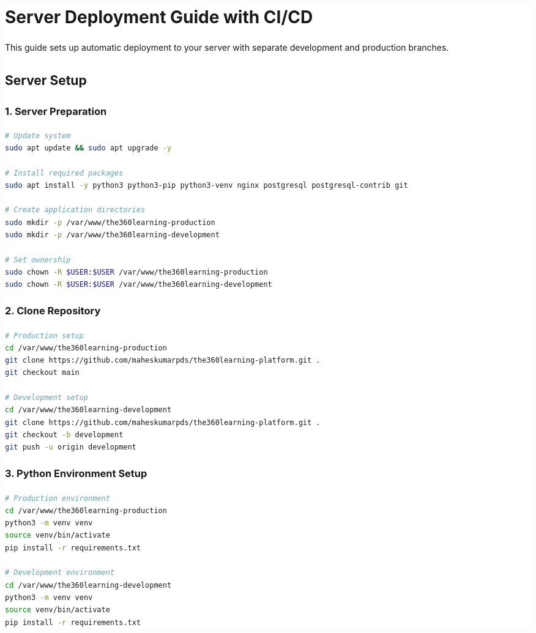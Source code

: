 # Server Deployment Guide with CI/CD

This guide sets up automatic deployment to your server with separate development and production branches.

## Server Setup

### 1. Server Preparation

```bash
# Update system
sudo apt update && sudo apt upgrade -y

# Install required packages
sudo apt install -y python3 python3-pip python3-venv nginx postgresql postgresql-contrib git

# Create application directories
sudo mkdir -p /var/www/the360learning-production
sudo mkdir -p /var/www/the360learning-development

# Set ownership
sudo chown -R $USER:$USER /var/www/the360learning-production
sudo chown -R $USER:$USER /var/www/the360learning-development
```

### 2. Clone Repository

```bash
# Production setup
cd /var/www/the360learning-production
git clone https://github.com/maheskumarpds/the360learning-platform.git .
git checkout main

# Development setup
cd /var/www/the360learning-development
git clone https://github.com/maheskumarpds/the360learning-platform.git .
git checkout -b development
git push -u origin development
```

### 3. Python Environment Setup

```bash
# Production environment
cd /var/www/the360learning-production
python3 -m venv venv
source venv/bin/activate
pip install -r requirements.txt

# Development environment
cd /var/www/the360learning-development
python3 -m venv venv
source venv/bin/activate
pip install -r requirements.txt
```
